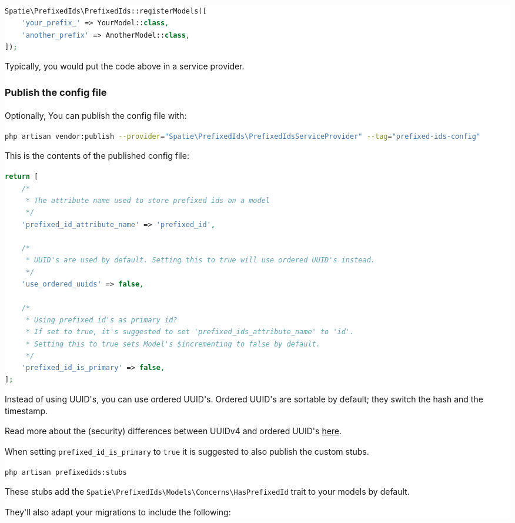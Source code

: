 ```php
Spatie\PrefixedIds\PrefixedIds::registerModels([
    'your_prefix_' => YourModel::class,
    'another_prefix' => AnotherModel::class,
]);
```

Typically, you would put the code above in a service provider.

### Publish the config file

Optionally, You can publish the config file with:

```bash
php artisan vendor:publish --provider="Spatie\PrefixedIds\PrefixedIdsServiceProvider" --tag="prefixed-ids-config"
```

This is the contents of the published config file:

```php
return [
    /*
     * The attribute name used to store prefixed ids on a model
     */
    'prefixed_id_attribute_name' => 'prefixed_id',

    /*
     * UUID's are used by default. Setting this to true will use ordered UUID's instead.
     */
    'use_ordered_uuids' => false,

    /*
     * Using prefixed id's as primary id?
     * If set to true, it's suggested to set 'prefixed_ids_attribute_name' to 'id'.
     * Setting this to true sets Model's $incrementing to false by default.
     */
    'prefixed_id_is_primary' => false,
];
```

Instead of using UUID's, you can use ordered UUID's. Ordered UUID's are sortable by default; they switch the hash and the timestamp.

Read more about the (security) differences between UUIDv4 and ordered UUID's [here](https://itnext.io/laravel-the-mysterious-ordered-uuid-29e7500b4f8).

When setting `prefixed_id_is_primary` to `true` it is suggested to also publish the custom stubs.

```bash
php artisan prefixedids:stubs
```

These stubs add the `Spatie\PrefixedIds\Models\Concerns\HasPrefixedId` trait to your models by default.

They'll also adapt your migrations to include the following:
